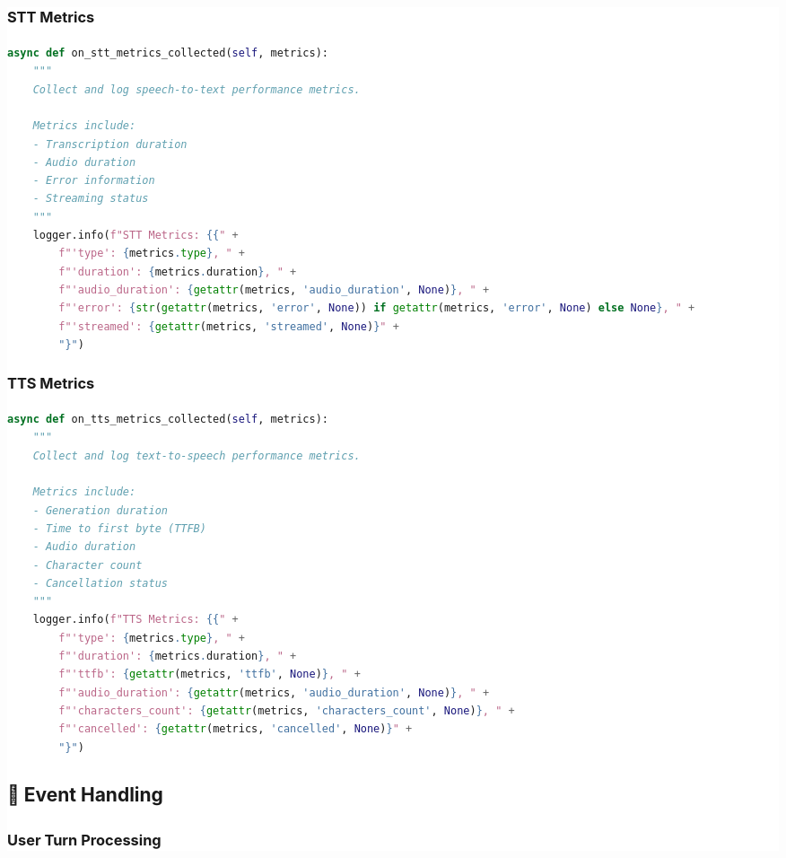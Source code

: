 ### STT Metrics

```python
async def on_stt_metrics_collected(self, metrics):
    """
    Collect and log speech-to-text performance metrics.
    
    Metrics include:
    - Transcription duration
    - Audio duration
    - Error information
    - Streaming status
    """
    logger.info(f"STT Metrics: {{" +
        f"'type': {metrics.type}, " +
        f"'duration': {metrics.duration}, " +
        f"'audio_duration': {getattr(metrics, 'audio_duration', None)}, " +
        f"'error': {str(getattr(metrics, 'error', None)) if getattr(metrics, 'error', None) else None}, " +
        f"'streamed': {getattr(metrics, 'streamed', None)}" +
        "}")
```

### TTS Metrics

```python
async def on_tts_metrics_collected(self, metrics):
    """
    Collect and log text-to-speech performance metrics.
    
    Metrics include:
    - Generation duration
    - Time to first byte (TTFB)
    - Audio duration
    - Character count
    - Cancellation status
    """
    logger.info(f"TTS Metrics: {{" +
        f"'type': {metrics.type}, " +
        f"'duration': {metrics.duration}, " +
        f"'ttfb': {getattr(metrics, 'ttfb', None)}, " +
        f"'audio_duration': {getattr(metrics, 'audio_duration', None)}, " +
        f"'characters_count': {getattr(metrics, 'characters_count', None)}, " +
        f"'cancelled': {getattr(metrics, 'cancelled', None)}" +
        "}")
```

## 🔄 Event Handling

### User Turn Processing
